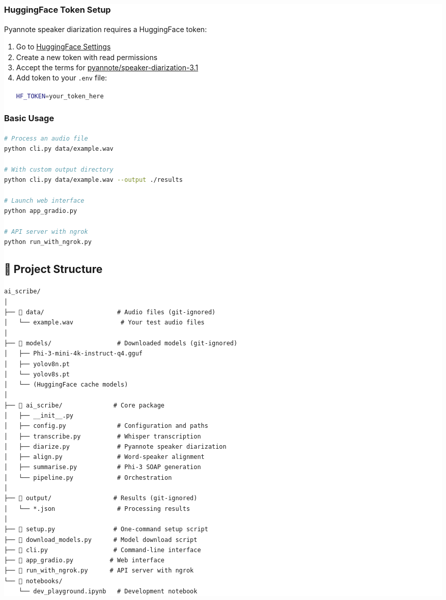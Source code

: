 ### HuggingFace Token Setup

Pyannote speaker diarization requires a HuggingFace token:

1. Go to [HuggingFace Settings](https://huggingface.co/settings/tokens)
2. Create a new token with read permissions
3. Accept the terms for [pyannote/speaker-diarization-3.1](https://huggingface.co/pyannote/speaker-diarization-3.1)
4. Add token to your `.env` file:
   ```bash
   HF_TOKEN=your_token_here
   ```

### Basic Usage

```bash
# Process an audio file
python cli.py data/example.wav

# With custom output directory
python cli.py data/example.wav --output ./results

# Launch web interface
python app_gradio.py

# API server with ngrok
python run_with_ngrok.py
```

## 📁 Project Structure

```
ai_scribe/
│
├── 📁 data/                    # Audio files (git-ignored)
│   └── example.wav             # Your test audio files
│
├── 📁 models/                  # Downloaded models (git-ignored)
│   ├── Phi-3-mini-4k-instruct-q4.gguf
│   ├── yolov8n.pt
│   └── yolov8s.pt
│   └── (HuggingFace cache models)
│
├── 📁 ai_scribe/              # Core package
│   ├── __init__.py
│   ├── config.py              # Configuration and paths
│   ├── transcribe.py          # Whisper transcription
│   ├── diarize.py             # Pyannote speaker diarization
│   ├── align.py               # Word-speaker alignment
│   ├── summarise.py           # Phi-3 SOAP generation
│   └── pipeline.py            # Orchestration
│
├── 📁 output/                 # Results (git-ignored)
│   └── *.json                 # Processing results
│
├── 🐍 setup.py                # One-command setup script
├── 🐍 download_models.py      # Model download script
├── 🐍 cli.py                  # Command-line interface
├── 🐍 app_gradio.py          # Web interface
├── 🐍 run_with_ngrok.py      # API server with ngrok
└── 📁 notebooks/
    └── dev_playground.ipynb   # Development notebook
```
